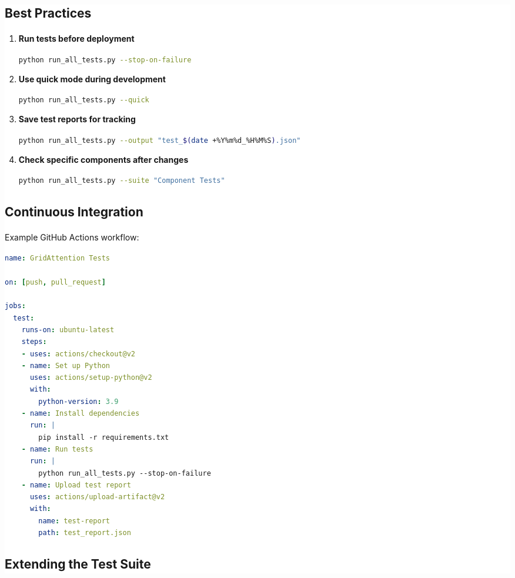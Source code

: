 ## Best Practices

1. **Run tests before deployment**
   ```bash
   python run_all_tests.py --stop-on-failure
   ```

2. **Use quick mode during development**
   ```bash
   python run_all_tests.py --quick
   ```

3. **Save test reports for tracking**
   ```bash
   python run_all_tests.py --output "test_$(date +%Y%m%d_%H%M%S).json"
   ```

4. **Check specific components after changes**
   ```bash
   python run_all_tests.py --suite "Component Tests"
   ```

## Continuous Integration

Example GitHub Actions workflow:

```yaml
name: GridAttention Tests

on: [push, pull_request]

jobs:
  test:
    runs-on: ubuntu-latest
    steps:
    - uses: actions/checkout@v2
    - name: Set up Python
      uses: actions/setup-python@v2
      with:
        python-version: 3.9
    - name: Install dependencies
      run: |
        pip install -r requirements.txt
    - name: Run tests
      run: |
        python run_all_tests.py --stop-on-failure
    - name: Upload test report
      uses: actions/upload-artifact@v2
      with:
        name: test-report
        path: test_report.json
```

## Extending the Test Suite
